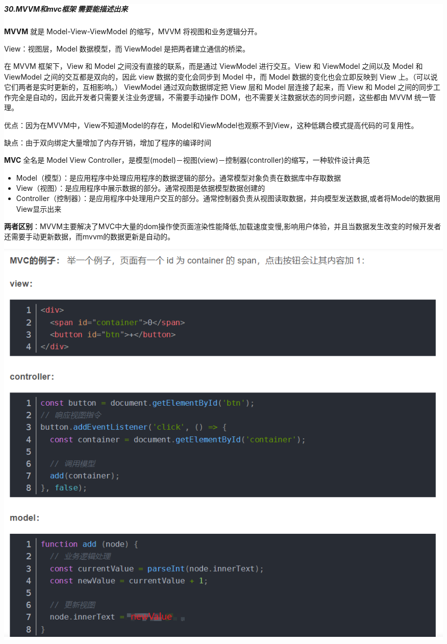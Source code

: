 ##### **30.MVVM和mvc框架 需要能描述出来**

**MVVM** 就是 Model-View-ViewModel 的缩写，MVVM 将视图和业务逻辑分开。

View：视图层，Model 数据模型，而 ViewModel 是把两者建立通信的桥梁。

在 MVVM 框架下，View 和 Model 之间没有直接的联系，而是通过 ViewModel 进行交互。View 和 ViewModel 之间以及 Model 和 ViewModel 之间的交互都是双向的，因此 view 数据的变化会同步到 Model 中，而 Model 数据的变化也会立即反映到 View 上。（可以说它们两者是实时更新的，互相影响。） ViewModel 通过双向数据绑定把 View 层和 Model 层连接了起来，而 View 和 Model 之间的同步工作完全是自动的，因此开发者只需要关注业务逻辑，不需要手动操作 DOM，也不需要关注数据状态的同步问题，这些都由 MVVM 统一管理。

优点：因为在MVVM中，View不知道Model的存在，Model和ViewModel也观察不到View，这种低耦合模式提高代码的可复用性。

缺点：由于双向绑定大量增加了内存开销，增加了程序的编译时间

**MVC** 全名是 Model View Controller，是模型(model)－视图(view)－控制器(controller)的缩写，一种软件设计典范

- Model（模型）：是应用程序中处理应用程序的数据逻辑的部分。通常模型对象负责在数据库中存取数据
- View（视图）：是应用程序中展示数据的部分。通常视图是依据模型数据创建的
- Controller（控制器）：是应用程序中处理用户交互的部分。通常控制器负责从视图读取数据，并向模型发送数据,或者将Model的数据用View显示出来

**两者区别**：MVVM主要解决了MVC中大量的dom操作使页面渲染性能降低,加载速度变慢,影响用户体验，并且当数据发生改变的时候开发者还需要手动更新数据，而mvvm的数据更新是自动的。

![image-20240303171803716](assets/image-20240303171803716.png)
